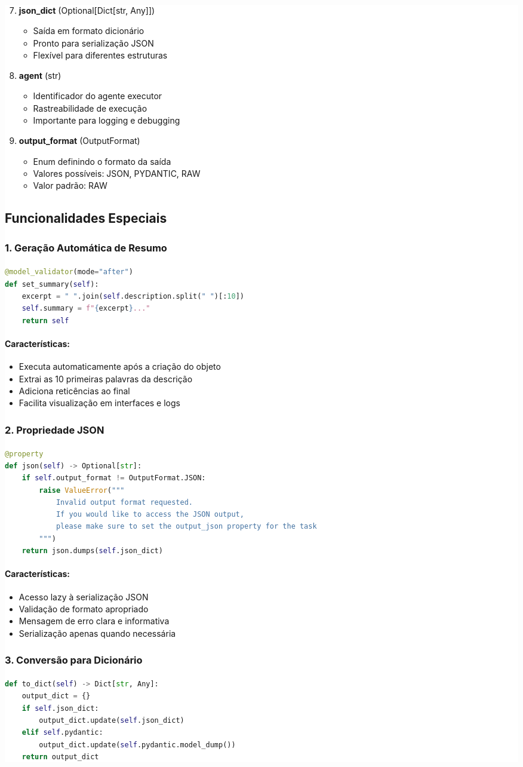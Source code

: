 7. **json_dict** (Optional[Dict[str, Any]])
   - Saída em formato dicionário
   - Pronto para serialização JSON
   - Flexível para diferentes estruturas

8. **agent** (str)
   - Identificador do agente executor
   - Rastreabilidade de execução
   - Importante para logging e debugging

9. **output_format** (OutputFormat)
   - Enum definindo o formato da saída
   - Valores possíveis: JSON, PYDANTIC, RAW
   - Valor padrão: RAW

## Funcionalidades Especiais

### 1. Geração Automática de Resumo
```python
@model_validator(mode="after")
def set_summary(self):
    excerpt = " ".join(self.description.split(" ")[:10])
    self.summary = f"{excerpt}..."
    return self
```

#### Características:
- Executa automaticamente após a criação do objeto
- Extrai as 10 primeiras palavras da descrição
- Adiciona reticências ao final
- Facilita visualização em interfaces e logs

### 2. Propriedade JSON
```python
@property
def json(self) -> Optional[str]:
    if self.output_format != OutputFormat.JSON:
        raise ValueError("""
            Invalid output format requested.
            If you would like to access the JSON output,
            please make sure to set the output_json property for the task
        """)
    return json.dumps(self.json_dict)
```

#### Características:
- Acesso lazy à serialização JSON
- Validação de formato apropriado
- Mensagem de erro clara e informativa
- Serialização apenas quando necessária

### 3. Conversão para Dicionário
```python
def to_dict(self) -> Dict[str, Any]:
    output_dict = {}
    if self.json_dict:
        output_dict.update(self.json_dict)
    elif self.pydantic:
        output_dict.update(self.pydantic.model_dump())
    return output_dict
```
